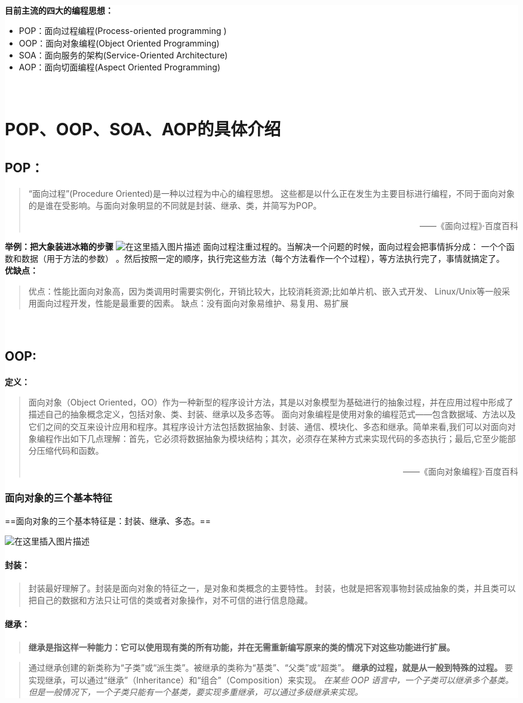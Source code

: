 **目前主流的四大的编程思想：**

 - POP：面向过程编程(Process-oriented programming )
 - OOP：面向对象编程(Object Oriented Programming)
 - SOA：面向服务的架构(Service-Oriented Architecture)
 - AOP：面向切面编程(Aspect Oriented Programming)
<br>

#  POP、OOP、SOA、AOP的具体介绍

## POP：


> “面向过程”(Procedure Oriented)是一种以过程为中心的编程思想。
> 这些都是以什么正在发生为主要目标进行编程，不同于面向对象的是谁在受影响。与面向对象明显的不同就是封装、继承、类，并简写为POP。
><p align="right">——《面向过程》·百度百科</p>

**举例：把大象装进冰箱的步骤**
![在这里插入图片描述](https://img-blog.csdnimg.cn/2019080614012790.png?x-oss-process=image/watermark,type_ZmFuZ3poZW5naGVpdGk,shadow_10,text_aHR0cHM6Ly9ibG9nLmNzZG4ubmV0L3dlaXhpbl80NDAwMjI3Mg==,size_16,color_FFFFFF,t_70)
 面向过程注重过程的。当解决一个问题的时候，面向过程会把事情拆分成： 一个个函数和数据（用于方法的参数） 。然后按照一定的顺序，执行完这些方法（每个方法看作一个个过程），等方法执行完了，事情就搞定了。
<br>
**优缺点：**

> 优点：性能比面向对象高，因为类调用时需要实例化，开销比较大，比较消耗资源;比如单片机、嵌入式开发、 Linux/Unix等一般采用面向过程开发，性能是最重要的因素。 
>  缺点：没有面向对象易维护、易复用、易扩展

&nbsp;
&nbsp;
##  OOP:
**定义：**

> 面向对象（Object Oriented，OO）作为一种新型的程序设计方法，其是以对象模型为基础进行的抽象过程，并在应用过程中形成了描述自己的抽象概念定义，包括对象、类、封装、继承以及多态等。
> 面向对象编程是使用对象的编程范式——包含数据域、方法以及它们之间的交互来设计应用和程序。其程序设计方法包括数据抽象、封装、通信、模块化、多态和继承。简单来看,我们可以对面向对象编程作出如下几点理解：首先，它必须将数据抽象为模块结构；其次，必须存在某种方式来实现代码的多态执行；最后,它至少能部分压缩代码和函数。
><p align="right">——《面向对象编程》·百度百科</p>

###  面向对象的三个基本特征
==面向对象的三个基本特征是：封装、继承、多态。==

![在这里插入图片描述](https://img-blog.csdnimg.cn/20190806141544538.gif)
####  封装：

> 封装最好理解了。封装是面向对象的特征之一，是对象和类概念的主要特性。
封装，也就是把客观事物封装成抽象的类，并且类可以把自己的数据和方法只让可信的类或者对象操作，对不可信的进行信息隐藏。

####  继承：

> **继承是指这样一种能力：它可以使用现有类的所有功能，并在无需重新编写原来的类的情况下对这些功能进行扩展。**

>通过继承创建的新类称为“子类”或“派生类”。被继承的类称为“基类”、“父类”或“超类”。
**继承的过程，就是从一般到特殊的过程。**
要实现继承，可以通过“继承”（Inheritance）和“组合”（Composition）来实现。
*在某些 OOP 语言中，一个子类可以继承多个基类。但是一般情况下，一个子类只能有一个基类，要实现多重继承，可以通过多级继承来实现。* 
